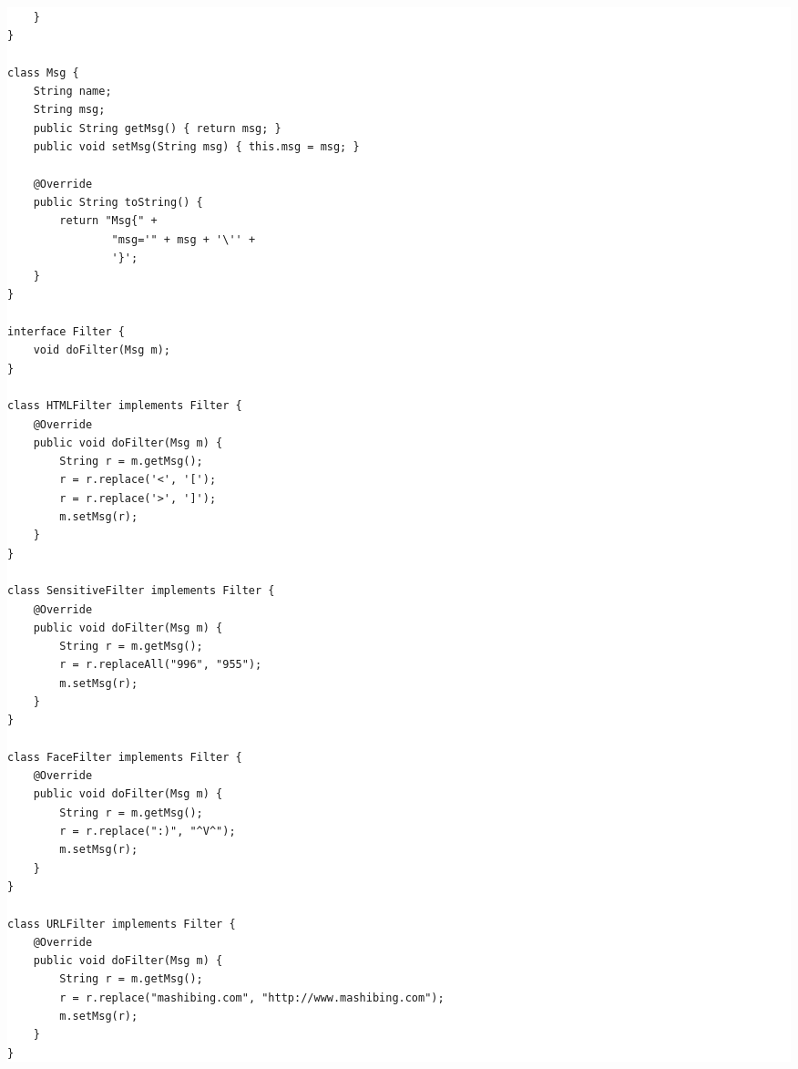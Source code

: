         }
    }
    
    class Msg {
        String name;
        String msg;
        public String getMsg() { return msg; }
        public void setMsg(String msg) { this.msg = msg; }
    
        @Override
        public String toString() {
            return "Msg{" +
                    "msg='" + msg + '\'' +
                    '}';
        }
    }
    
    interface Filter {
        void doFilter(Msg m);
    }
    
    class HTMLFilter implements Filter {
        @Override
        public void doFilter(Msg m) {
            String r = m.getMsg();
            r = r.replace('<', '[');
            r = r.replace('>', ']');
            m.setMsg(r);
        }
    }
    
    class SensitiveFilter implements Filter {
        @Override
        public void doFilter(Msg m) {
            String r = m.getMsg();
            r = r.replaceAll("996", "955");
            m.setMsg(r);
        }
    }
    
    class FaceFilter implements Filter {
        @Override
        public void doFilter(Msg m) {
            String r = m.getMsg();
            r = r.replace(":)", "^V^");
            m.setMsg(r);
        }
    }
    
    class URLFilter implements Filter {
        @Override
        public void doFilter(Msg m) {
            String r = m.getMsg();
            r = r.replace("mashibing.com", "http://www.mashibing.com");
            m.setMsg(r);
        }
    }
    